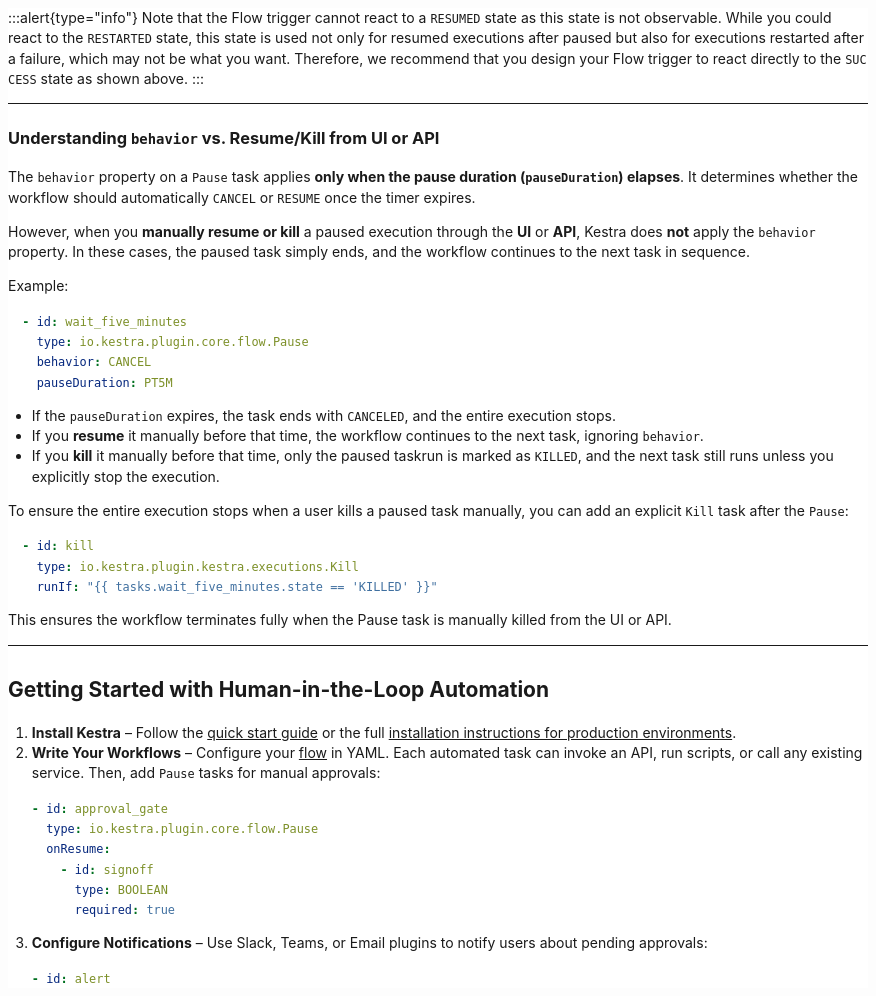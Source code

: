 :::alert{type="info"}
Note that the Flow trigger cannot react to a `RESUMED` state as this state is not observable. While you could react to the `RESTARTED` state, this state is used not only for resumed executions after paused but also for executions restarted after a failure, which may not be what you want. Therefore, we recommend that you design your Flow trigger to react directly to the `SUCCESS` state as shown above.
:::

---

### Understanding `behavior` vs. Resume/Kill from UI or API

The `behavior` property on a `Pause` task applies **only when the pause duration (`pauseDuration`) elapses**. It determines whether the workflow should automatically `CANCEL` or `RESUME` once the timer expires.

However, when you **manually resume or kill** a paused execution through the **UI** or **API**, Kestra does **not** apply the `behavior` property.
In these cases, the paused task simply ends, and the workflow continues to the next task in sequence.

Example:

```yaml
  - id: wait_five_minutes
    type: io.kestra.plugin.core.flow.Pause
    behavior: CANCEL
    pauseDuration: PT5M
```

* If the `pauseDuration` expires, the task ends with `CANCELED`, and the entire execution stops.
* If you **resume** it manually before that time, the workflow continues to the next task, ignoring `behavior`.
* If you **kill** it manually before that time, only the paused taskrun is marked as `KILLED`, and the next task still runs unless you explicitly stop the execution.

To ensure the entire execution stops when a user kills a paused task manually, you can add an explicit `Kill` task after the `Pause`:

```yaml
  - id: kill
    type: io.kestra.plugin.kestra.executions.Kill
    runIf: "{{ tasks.wait_five_minutes.state == 'KILLED' }}"
```

This ensures the workflow terminates fully when the Pause task is manually killed from the UI or API.

---

## Getting Started with Human-in-the-Loop Automation

1. **Install Kestra** – Follow the [quick start guide](../01.getting-started/01.quickstart.md) or the full [installation instructions for production environments](../02.installation/index.md).
2. **Write Your Workflows** – Configure your [flow](../03.tutorial/index.md) in YAML. Each automated task can invoke an API, run scripts, or call any existing service. Then, add `Pause` tasks for manual approvals:
   ```yaml
   - id: approval_gate
     type: io.kestra.plugin.core.flow.Pause
     onResume:
       - id: signoff
         type: BOOLEAN
         required: true
   ```
3. **Configure Notifications** – Use Slack, Teams, or Email plugins to notify users about pending approvals:
   ```yaml
   - id: alert
   ```